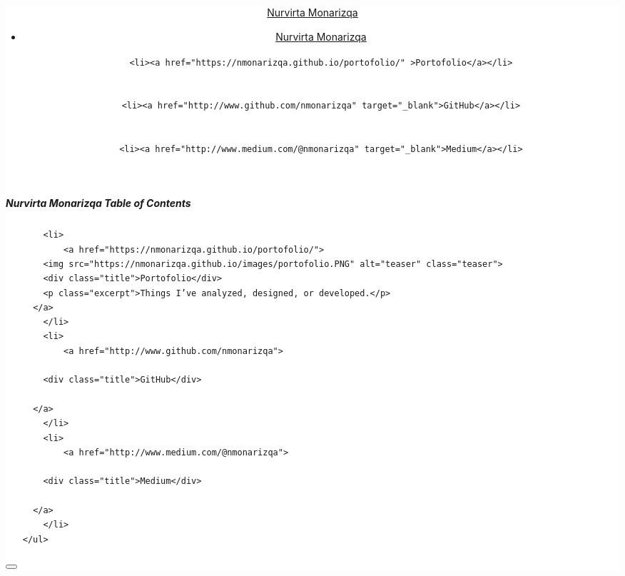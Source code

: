 </head>

<body id="js-body">
    <!--[if lt IE 9]><div class="upgrade notice-warning"><strong>Your browser is quite old!</strong> Why not <a href="http://whatbrowser.org/">upgrade to a newer one</a> to better enjoy this site?</div><![endif]-->
 <header id="masthead">
  <div class="inner-wrap">
    <a href="https://nmonarizqa.github.io/" class="site-title">Nurvirta Monarizqa</a>
    <nav role="navigation" class="menu top-menu">
        <ul class="menu-item">
	<li class="home"><a href="/">Nurvirta Monarizqa</a></li>
	
    
    <li><a href="https://nmonarizqa.github.io/portofolio/" >Portofolio</a></li>
  
    
    <li><a href="http://www.github.com/nmonarizqa" target="_blank">GitHub</a></li>
  
    
    <li><a href="http://www.medium.com/@nmonarizqa" target="_blank">Medium</a></li>
  
</ul>
    </nav>
  </div>
</header> <nav role="navigation" id="js-menu" class="sliding-menu-content">
    <h5>Nurvirta Monarizqa <span>Table of Contents</span></h5>
    <ul class="menu-item">
         
        <li>
            <a href="https://nmonarizqa.github.io/portofolio/">
        <img src="https://nmonarizqa.github.io/images/portofolio.PNG" alt="teaser" class="teaser">
        <div class="title">Portofolio</div>
        <p class="excerpt">Things I’ve analyzed, designed, or developed.</p>
      </a>
        </li> 
        <li>
            <a href="http://www.github.com/nmonarizqa">
        
        <div class="title">GitHub</div>
        
      </a>
        </li> 
        <li>
            <a href="http://www.medium.com/@nmonarizqa">
        
        <div class="title">Medium</div>
        
      </a>
        </li>
    </ul>
</nav>
<button type="button" id="js-menu-trigger" class="sliding-menu-button lines-button x2" role="button" aria-label="Toggle Navigation">
  <span class="nav-lines"></span>
</button>
